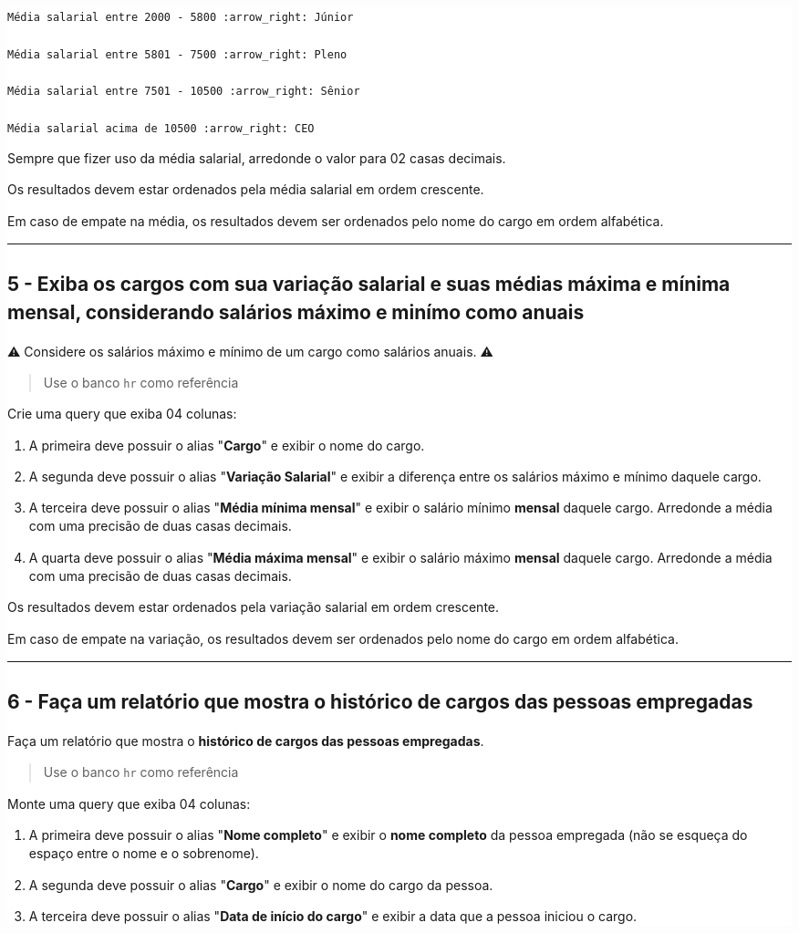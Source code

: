     Média salarial entre 2000 - 5800 :arrow_right: Júnior

    Média salarial entre 5801 - 7500 :arrow_right: Pleno

    Média salarial entre 7501 - 10500 :arrow_right: Sênior

    Média salarial acima de 10500 :arrow_right: CEO

Sempre que fizer uso da média salarial, arredonde o valor para 02 casas decimais.

Os resultados devem estar ordenados pela média salarial em ordem crescente.

Em caso de empate na média, os resultados devem ser ordenados pelo nome do cargo em ordem alfabética.

---

## 5 - Exiba os cargos com sua variação salarial e suas médias máxima e mínima mensal, considerando salários máximo e minímo como anuais

⚠️ Considere os salários máximo e mínimo de um cargo como salários anuais. ⚠️

> Use o banco `hr` como referência

Crie uma query que exiba 04 colunas:

1. A primeira deve possuir o alias "**Cargo**" e exibir o nome do cargo.

2. A segunda deve possuir o alias "**Variação Salarial**" e exibir a diferença entre os salários máximo e mínimo daquele cargo.

3. A terceira deve possuir o alias "**Média mínima mensal**" e exibir o salário mínimo **mensal** daquele cargo. Arredonde a média com uma precisão de duas casas decimais.

4. A quarta deve possuir o alias "**Média máxima mensal**" e exibir o salário máximo **mensal** daquele cargo. Arredonde a média com uma precisão de duas casas decimais.

Os resultados devem estar ordenados pela variação salarial em ordem crescente.

Em caso de empate na variação, os resultados devem ser ordenados pelo nome do cargo em ordem alfabética.

---

## 6 - Faça um relatório que mostra o histórico de cargos das pessoas empregadas

Faça um relatório que mostra o **histórico de cargos das pessoas empregadas**. 

> Use o banco `hr` como referência 

Monte uma query que exiba 04 colunas:

1. A primeira deve possuir o alias "**Nome completo**" e exibir o **nome completo** da pessoa empregada (não se esqueça do espaço entre o nome e o sobrenome).

2. A segunda deve possuir o alias "**Cargo**" e exibir o nome do cargo da pessoa.

3. A terceira deve possuir o alias "**Data de início do cargo**" e exibir a data que a pessoa iniciou o cargo.
